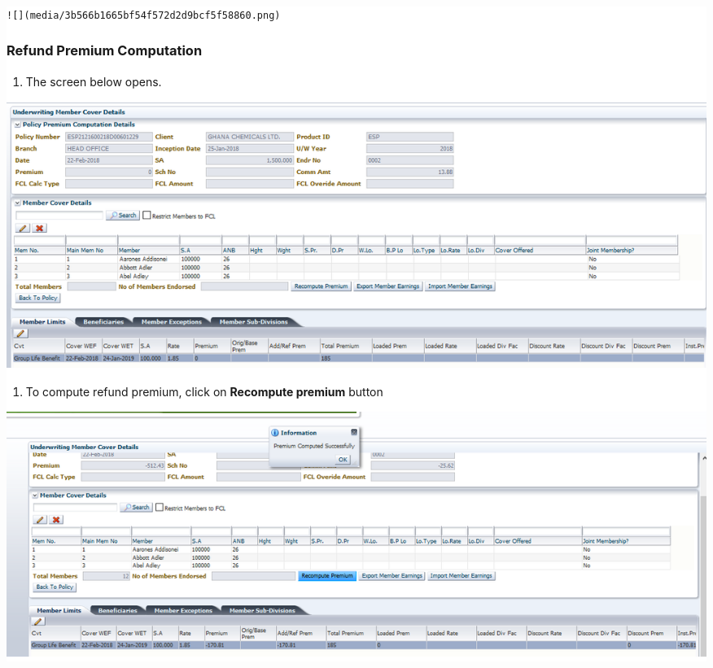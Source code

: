     ![](media/3b566b1665bf54f572d2d9bcf5f58860.png)

### Refund Premium Computation

1.  The screen below opens.

![](media/11c43d629f2ae83a191f9f6f6dba7701.png)

1.  To compute refund premium, click on **Recompute premium** button

![](media/2fb21287bdbb5c0cf539261ca12d3a15.png)
